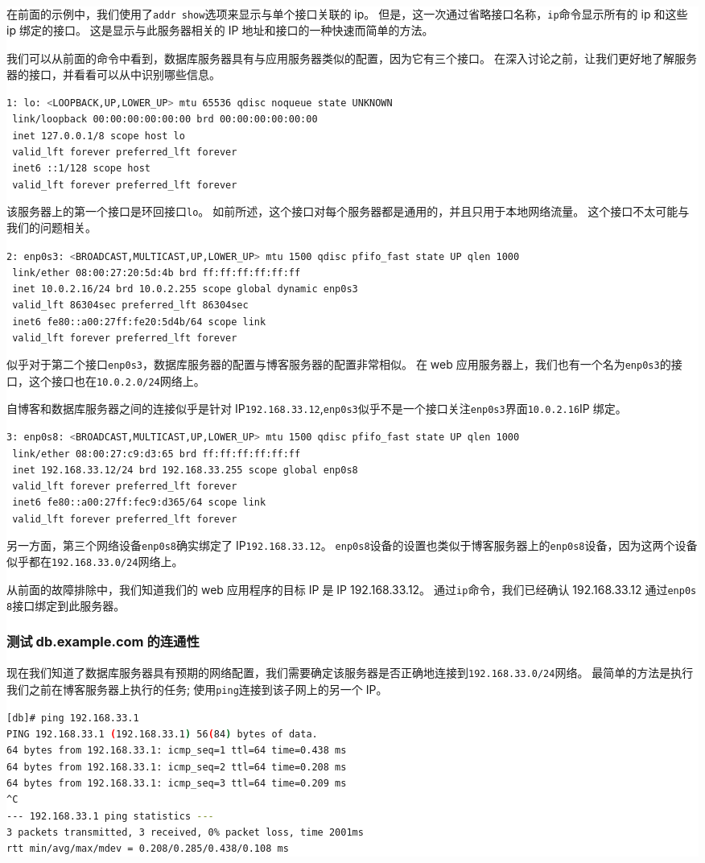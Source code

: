 在前面的示例中，我们使用了`addr show`选项来显示与单个接口关联的 ip。 但是，这一次通过省略接口名称，`ip`命令显示所有的 ip 和这些 ip 绑定的接口。 这是显示与此服务器相关的 IP 地址和接口的一种快速而简单的方法。

我们可以从前面的命令中看到，数据库服务器具有与应用服务器类似的配置，因为它有三个接口。 在深入讨论之前，让我们更好地了解服务器的接口，并看看可以从中识别哪些信息。

```sh
1: lo: <LOOPBACK,UP,LOWER_UP> mtu 65536 qdisc noqueue state UNKNOWN
 link/loopback 00:00:00:00:00:00 brd 00:00:00:00:00:00
 inet 127.0.0.1/8 scope host lo
 valid_lft forever preferred_lft forever
 inet6 ::1/128 scope host
 valid_lft forever preferred_lft forever

```

该服务器上的第一个接口是环回接口`lo`。 如前所述，这个接口对每个服务器都是通用的，并且只用于本地网络流量。 这个接口不太可能与我们的问题相关。

```sh
2: enp0s3: <BROADCAST,MULTICAST,UP,LOWER_UP> mtu 1500 qdisc pfifo_fast state UP qlen 1000
 link/ether 08:00:27:20:5d:4b brd ff:ff:ff:ff:ff:ff
 inet 10.0.2.16/24 brd 10.0.2.255 scope global dynamic enp0s3
 valid_lft 86304sec preferred_lft 86304sec
 inet6 fe80::a00:27ff:fe20:5d4b/64 scope link
 valid_lft forever preferred_lft forever

```

似乎对于第二个接口`enp0s3`，数据库服务器的配置与博客服务器的配置非常相似。 在 web 应用服务器上，我们也有一个名为`enp0s3`的接口，这个接口也在`10.0.2.0/24`网络上。

自博客和数据库服务器之间的连接似乎是针对 IP`192.168.33.12`,`enp0s3`似乎不是一个接口关注`enp0s3`界面`10.0.2.16`IP 绑定。

```sh
3: enp0s8: <BROADCAST,MULTICAST,UP,LOWER_UP> mtu 1500 qdisc pfifo_fast state UP qlen 1000
 link/ether 08:00:27:c9:d3:65 brd ff:ff:ff:ff:ff:ff
 inet 192.168.33.12/24 brd 192.168.33.255 scope global enp0s8
 valid_lft forever preferred_lft forever
 inet6 fe80::a00:27ff:fec9:d365/64 scope link
 valid_lft forever preferred_lft forever

```

另一方面，第三个网络设备`enp0s8`确实绑定了 IP`192.168.33.12`。 `enp0s8`设备的设置也类似于博客服务器上的`enp0s8`设备，因为这两个设备似乎都在`192.168.33.0/24`网络上。

从前面的故障排除中，我们知道我们的 web 应用程序的目标 IP 是 IP 192.168.33.12。 通过`ip`命令，我们已经确认 192.168.33.12 通过`enp0s8`接口绑定到此服务器。

### 测试 db.example.com 的连通性

现在我们知道了数据库服务器具有预期的网络配置，我们需要确定该服务器是否正确地连接到`192.168.33.0/24`网络。 最简单的方法是执行我们之前在博客服务器上执行的任务; 使用`ping`连接到该子网上的另一个 IP。

```sh
[db]# ping 192.168.33.1
PING 192.168.33.1 (192.168.33.1) 56(84) bytes of data.
64 bytes from 192.168.33.1: icmp_seq=1 ttl=64 time=0.438 ms
64 bytes from 192.168.33.1: icmp_seq=2 ttl=64 time=0.208 ms
64 bytes from 192.168.33.1: icmp_seq=3 ttl=64 time=0.209 ms
^C
--- 192.168.33.1 ping statistics ---
3 packets transmitted, 3 received, 0% packet loss, time 2001ms
rtt min/avg/max/mdev = 0.208/0.285/0.438/0.108 ms

```
